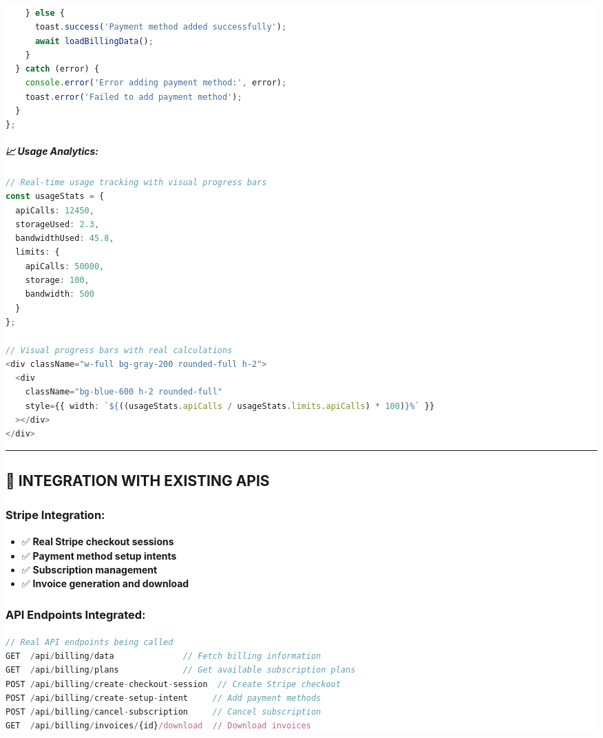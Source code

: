 ```typescript
    } else {
      toast.success('Payment method added successfully');
      await loadBillingData();
    }
  } catch (error) {
    console.error('Error adding payment method:', error);
    toast.error('Failed to add payment method');
  }
};
```

##### 📈 **Usage Analytics:**
```typescript
// Real-time usage tracking with visual progress bars
const usageStats = {
  apiCalls: 12450,
  storageUsed: 2.3,
  bandwidthUsed: 45.8,
  limits: {
    apiCalls: 50000,
    storage: 100,
    bandwidth: 500
  }
};

// Visual progress bars with real calculations
<div className="w-full bg-gray-200 rounded-full h-2">
  <div 
    className="bg-blue-600 h-2 rounded-full"
    style={{ width: `${((usageStats.apiCalls / usageStats.limits.apiCalls) * 100)}%` }}
  ></div>
</div>
```

---

## 🔧 **INTEGRATION WITH EXISTING APIS**

### **Stripe Integration:**
- ✅ **Real Stripe checkout sessions**
- ✅ **Payment method setup intents**
- ✅ **Subscription management**
- ✅ **Invoice generation and download**

### **API Endpoints Integrated:**
```typescript
// Real API endpoints being called
GET  /api/billing/data              // Fetch billing information
GET  /api/billing/plans             // Get available subscription plans
POST /api/billing/create-checkout-session  // Create Stripe checkout
POST /api/billing/create-setup-intent     // Add payment methods
POST /api/billing/cancel-subscription     // Cancel subscription
GET  /api/billing/invoices/{id}/download  // Download invoices
```
